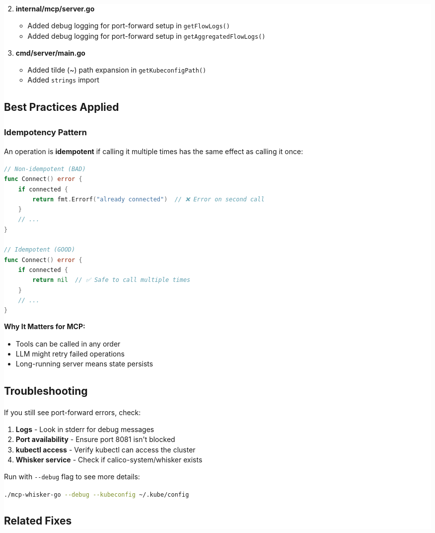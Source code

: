 2. **internal/mcp/server.go**
   - Added debug logging for port-forward setup in `getFlowLogs()`
   - Added debug logging for port-forward setup in `getAggregatedFlowLogs()`

3. **cmd/server/main.go**
   - Added tilde (~) path expansion in `getKubeconfigPath()`
   - Added `strings` import

## Best Practices Applied

### Idempotency Pattern

An operation is **idempotent** if calling it multiple times has the same effect as calling it once:

```go
// Non-idempotent (BAD)
func Connect() error {
    if connected {
        return fmt.Errorf("already connected")  // ❌ Error on second call
    }
    // ...
}

// Idempotent (GOOD)
func Connect() error {
    if connected {
        return nil  // ✅ Safe to call multiple times
    }
    // ...
}
```

**Why It Matters for MCP:**
- Tools can be called in any order
- LLM might retry failed operations
- Long-running server means state persists

## Troubleshooting

If you still see port-forward errors, check:

1. **Logs** - Look in stderr for debug messages
2. **Port availability** - Ensure port 8081 isn't blocked
3. **kubectl access** - Verify kubectl can access the cluster
4. **Whisker service** - Check if calico-system/whisker exists

Run with `--debug` flag to see more details:

```bash
./mcp-whisker-go --debug --kubeconfig ~/.kube/config
```

## Related Fixes
